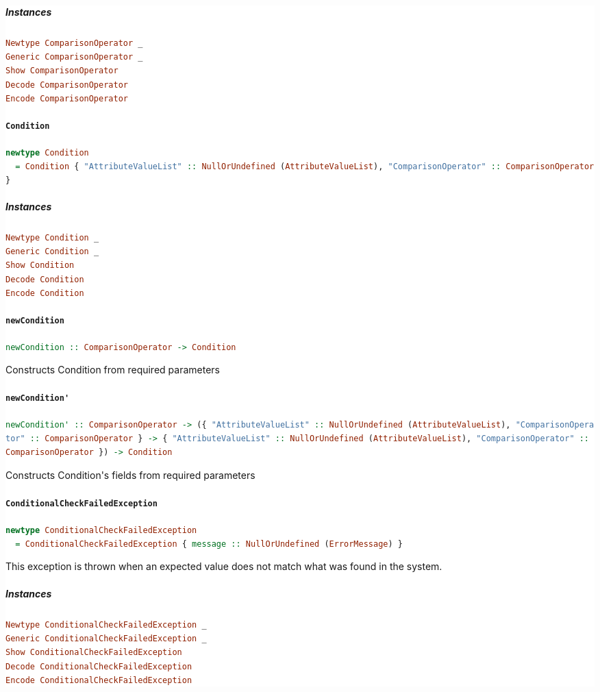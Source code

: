 ##### Instances
``` purescript
Newtype ComparisonOperator _
Generic ComparisonOperator _
Show ComparisonOperator
Decode ComparisonOperator
Encode ComparisonOperator
```

#### `Condition`

``` purescript
newtype Condition
  = Condition { "AttributeValueList" :: NullOrUndefined (AttributeValueList), "ComparisonOperator" :: ComparisonOperator }
```

##### Instances
``` purescript
Newtype Condition _
Generic Condition _
Show Condition
Decode Condition
Encode Condition
```

#### `newCondition`

``` purescript
newCondition :: ComparisonOperator -> Condition
```

Constructs Condition from required parameters

#### `newCondition'`

``` purescript
newCondition' :: ComparisonOperator -> ({ "AttributeValueList" :: NullOrUndefined (AttributeValueList), "ComparisonOperator" :: ComparisonOperator } -> { "AttributeValueList" :: NullOrUndefined (AttributeValueList), "ComparisonOperator" :: ComparisonOperator }) -> Condition
```

Constructs Condition's fields from required parameters

#### `ConditionalCheckFailedException`

``` purescript
newtype ConditionalCheckFailedException
  = ConditionalCheckFailedException { message :: NullOrUndefined (ErrorMessage) }
```

<p>This exception is thrown when an expected value does not match what was found in the system.</p>

##### Instances
``` purescript
Newtype ConditionalCheckFailedException _
Generic ConditionalCheckFailedException _
Show ConditionalCheckFailedException
Decode ConditionalCheckFailedException
Encode ConditionalCheckFailedException
```
